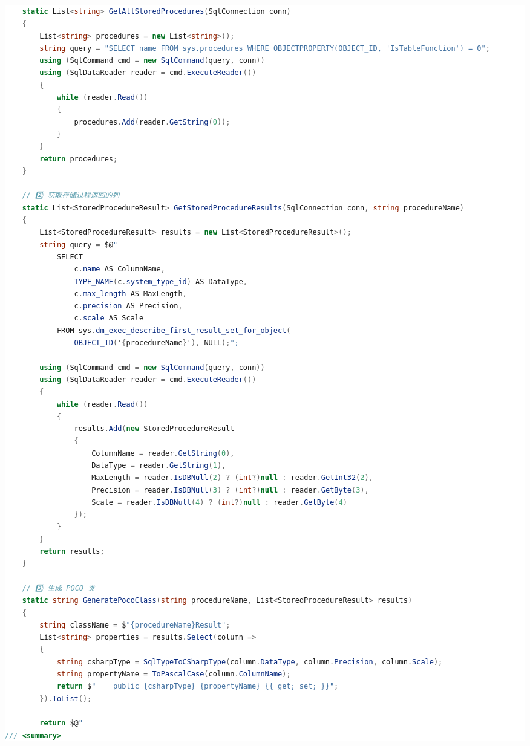 ```csharp
    static List<string> GetAllStoredProcedures(SqlConnection conn)
    {
        List<string> procedures = new List<string>();
        string query = "SELECT name FROM sys.procedures WHERE OBJECTPROPERTY(OBJECT_ID, 'IsTableFunction') = 0";
        using (SqlCommand cmd = new SqlCommand(query, conn))
        using (SqlDataReader reader = cmd.ExecuteReader())
        {
            while (reader.Read())
            {
                procedures.Add(reader.GetString(0));
            }
        }
        return procedures;
    }

    // 2️⃣ 获取存储过程返回的列
    static List<StoredProcedureResult> GetStoredProcedureResults(SqlConnection conn, string procedureName)
    {
        List<StoredProcedureResult> results = new List<StoredProcedureResult>();
        string query = $@"
            SELECT 
                c.name AS ColumnName,
                TYPE_NAME(c.system_type_id) AS DataType,
                c.max_length AS MaxLength,
                c.precision AS Precision,
                c.scale AS Scale
            FROM sys.dm_exec_describe_first_result_set_for_object(
                OBJECT_ID('{procedureName}'), NULL);";

        using (SqlCommand cmd = new SqlCommand(query, conn))
        using (SqlDataReader reader = cmd.ExecuteReader())
        {
            while (reader.Read())
            {
                results.Add(new StoredProcedureResult
                {
                    ColumnName = reader.GetString(0),
                    DataType = reader.GetString(1),
                    MaxLength = reader.IsDBNull(2) ? (int?)null : reader.GetInt32(2),
                    Precision = reader.IsDBNull(3) ? (int?)null : reader.GetByte(3),
                    Scale = reader.IsDBNull(4) ? (int?)null : reader.GetByte(4)
                });
            }
        }
        return results;
    }

    // 3️⃣ 生成 POCO 类
    static string GeneratePocoClass(string procedureName, List<StoredProcedureResult> results)
    {
        string className = $"{procedureName}Result";
        List<string> properties = results.Select(column =>
        {
            string csharpType = SqlTypeToCSharpType(column.DataType, column.Precision, column.Scale);
            string propertyName = ToPascalCase(column.ColumnName);
            return $"    public {csharpType} {propertyName} {{ get; set; }}";
        }).ToList();

        return $@"
/// <summary>
```